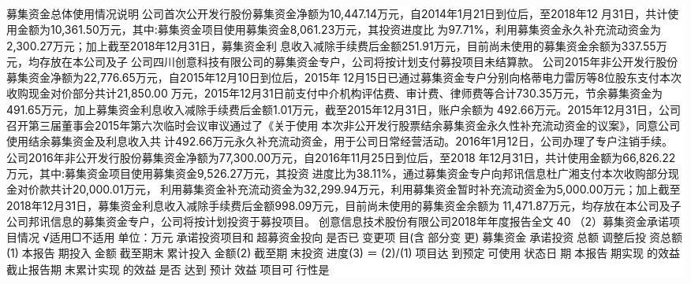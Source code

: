 募集资金总体使用情况说明
公司首次公开发行股份募集资金净额为10,447.14万元，自2014年1月21日到位后，至2018年12
月31日，共计使用金额为10,361.50万元，其中:募集资金项目使用募集资金8,061.23万元，其投资进度比
为97.71%，利用募集资金永久补充流动资金为2,300.27万元；加上截至2018年12月31日，募集资金利
息收入减除手续费后金额251.91万元，目前尚未使用的募集资金余额为337.55万元，均存放在本公司及子
公司四川创意科技有限公司的募集资金专户，公司将按计划支付募投项目未结算款。
公司2015年非公开发行股份募集资金净额为22,776.65万元，自2015年12月10日到位后，2015年
12月15日已通过募集资金专户分别向格蒂电力雷厉等8位股东支付本次收购现金对价部分共计21,850.00
万元，2015年12月31日前支付中介机构评估费、审计费、律师费等合计730.35万元，节余募集资金为
491.65万元，加上募集资金利息收入减除手续费后金额1.01万元，截至2015年12月31日，账户余额为
492.66万元。2015年12月31日，公司召开第三届董事会2015年第六次临时会议审议通过了《关于使用
本次非公开发行股票结余募集资金永久性补充流动资金的议案》，同意公司使用结余募集资金及利息收入共
计492.66万元永久补充流动资金，用于公司日常经营活动。2016年1月12日，公司办理了专户注销手续。
公司2016年非公开发行股份募集资金净额为77,300.00万元，自2016年11月25日到位后，至2018
年12月31日，共计使用金额为66,826.22万元，其中:募集资金项目使用募集资金9,526.27万元，其投资
进度比为38.11%，通过募集资金专户向邦讯信息杜广湘支付本次收购部分现金对价款共计20,000.01万元，
利用募集资金补充流动资金为32,299.94万元，利用募集资金暂时补充流动资金为5,000.00万元；加上截至
2018年12月31日，募集资金利息收入减除手续费后金额998.09万元，目前尚未使用的募集资金余额为
11,471.87万元，均存放在本公司及子公司邦讯信息的募集资金专户，公司将按计划投资于募投项目。
创意信息技术股份有限公司2018年年度报告全文
40
（2）募集资金承诺项目情况
√适用□不适用
单位：万元
承诺投资项目和
超募资金投向
是否已
变更项
目(含
部分变
更)
募集资金
承诺投资
总额
调整后投
资总额(1)
本报告
期投入
金额
截至期末
累计投入
金额(2)
截至期
末投资
进度(3)
＝
(2)/(1)
项目达
到预定
可使用
状态日
期
本报告
期实现
的效益
截止报告期
末累计实现
的效益
是否
达到
预计
效益
项目可
行性是